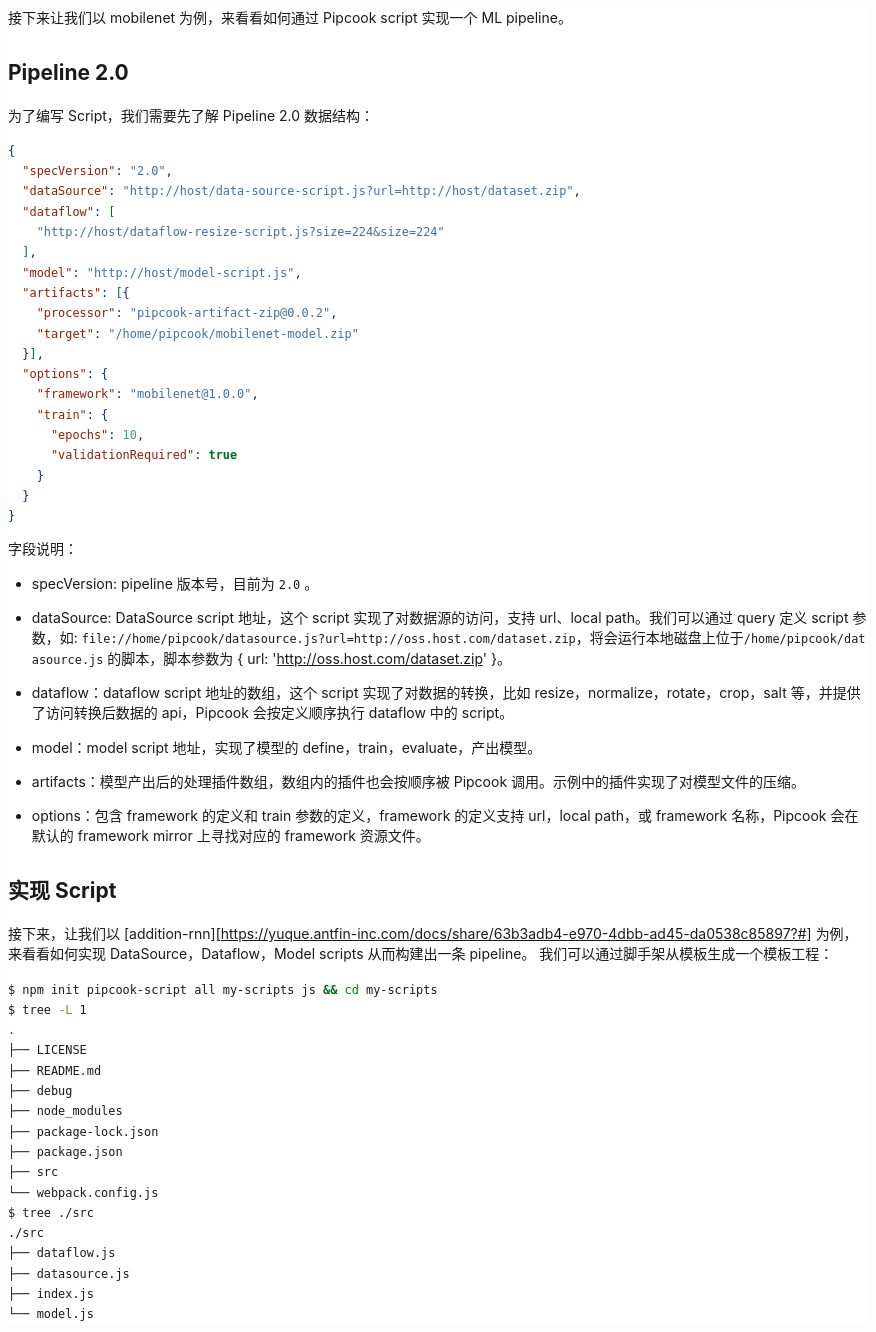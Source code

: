 接下来让我们以 mobilenet 为例，来看看如何通过 Pipcook script 实现一个 ML pipeline。

## Pipeline 2.0

为了编写 Script，我们需要先了解 Pipeline 2.0 数据结构：

```json
{
  "specVersion": "2.0",
  "dataSource": "http://host/data-source-script.js?url=http://host/dataset.zip",
  "dataflow": [
    "http://host/dataflow-resize-script.js?size=224&size=224"
  ],
  "model": "http://host/model-script.js",
  "artifacts": [{
    "processor": "pipcook-artifact-zip@0.0.2",
    "target": "/home/pipcook/mobilenet-model.zip"
  }],
  "options": {
    "framework": "mobilenet@1.0.0",
    "train": {
      "epochs": 10,
      "validationRequired": true
    }
  }
}
```

字段说明：

* specVersion: pipeline 版本号，目前为 `2.0` 。
* dataSource: DataSource script 地址，这个 script 实现了对数据源的访问，支持 url、local path。我们可以通过 query 定义 script 参数，如: `file://home/pipcook/datasource.js?url=http://oss.host.com/dataset.zip`，将会运行本地磁盘上位于`/home/pipcook/datasource.js` 的脚本，脚本参数为 { url: 'http://oss.host.com/dataset.zip' }。
* dataflow：dataflow script 地址的数组，这个 script 实现了对数据的转换，比如 resize，normalize，rotate，crop，salt 等，并提供了访问转换后数据的 api，Pipcook 会按定义顺序执行 dataflow 中的 script。

* model：model script 地址，实现了模型的 define，train，evaluate，产出模型。
* artifacts：模型产出后的处理插件数组，数组内的插件也会按顺序被 Pipcook 调用。示例中的插件实现了对模型文件的压缩。
* options：包含 framework 的定义和 train 参数的定义，framework 的定义支持 url，local path，或 framework 名称，Pipcook 会在默认的 framework mirror 上寻找对应的 framework 资源文件。

## 实现 Script

接下来，让我们以 [addition-rnn][https://yuque.antfin-inc.com/docs/share/63b3adb4-e970-4dbb-ad45-da0538c85897?#] 为例，来看看如何实现 DataSource，Dataflow，Model scripts 从而构建出一条 pipeline。
我们可以通过脚手架从模板生成一个模板工程：

```sh
$ npm init pipcook-script all my-scripts js && cd my-scripts
$ tree -L 1
.
├── LICENSE
├── README.md
├── debug
├── node_modules
├── package-lock.json
├── package.json
├── src
└── webpack.config.js
$ tree ./src
./src
├── dataflow.js
├── datasource.js
├── index.js
└── model.js
```